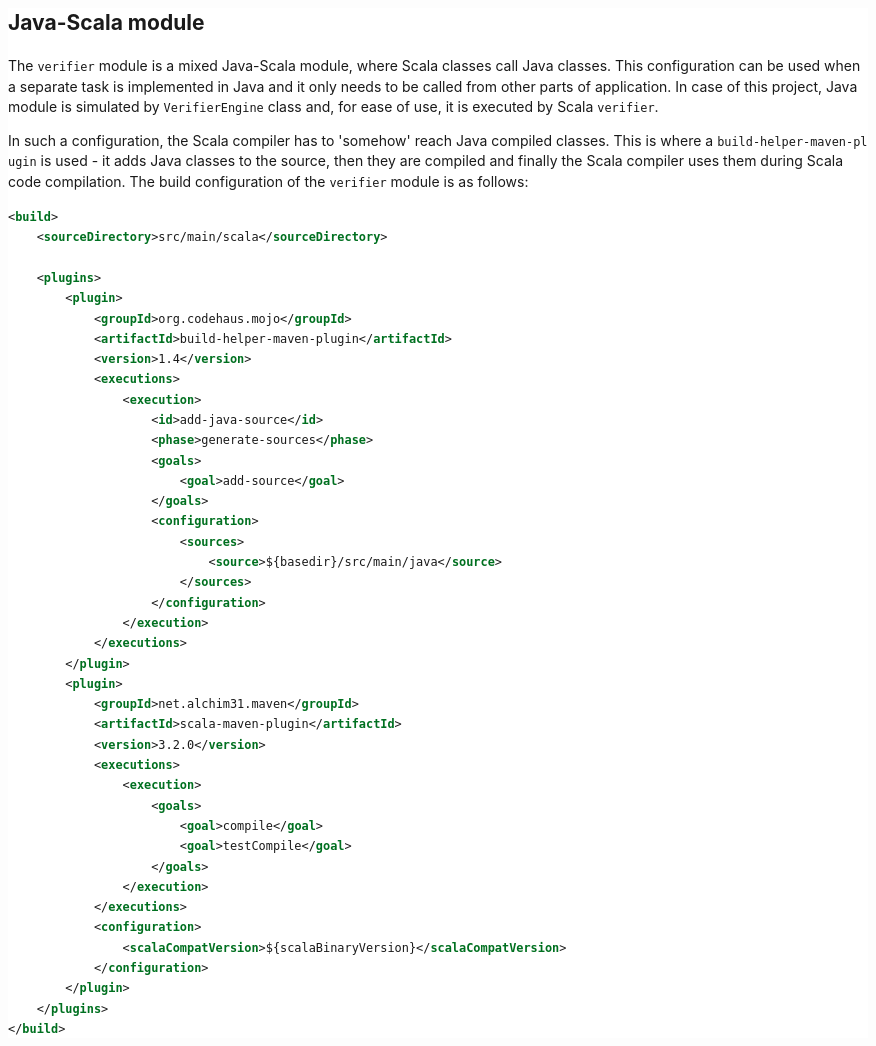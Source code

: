 ## Java-Scala module

The `verifier` module is a mixed Java-Scala module, where Scala classes call Java classes. This configuration can be used when a separate task is implemented in Java and it only needs to be called from other parts of application. In case of this project, Java module is simulated by `VerifierEngine` class and, for ease of use, it is executed by Scala `verifier`.

In such a configuration, the Scala compiler has to 'somehow' reach Java compiled classes. This is where a `build-helper-maven-plugin` is used - it adds Java classes to the source, then they are compiled and finally the Scala compiler uses them during Scala code compilation. The build configuration of the `verifier` module is as follows:


```xml
<build>
    <sourceDirectory>src/main/scala</sourceDirectory>

    <plugins>
        <plugin>
            <groupId>org.codehaus.mojo</groupId>
            <artifactId>build-helper-maven-plugin</artifactId>
            <version>1.4</version>
            <executions>
                <execution>
                    <id>add-java-source</id>
                    <phase>generate-sources</phase>
                    <goals>
                        <goal>add-source</goal>
                    </goals>
                    <configuration>
                        <sources>
                            <source>${basedir}/src/main/java</source>
                        </sources>
                    </configuration>
                </execution>
            </executions>
        </plugin>
        <plugin>
            <groupId>net.alchim31.maven</groupId>
            <artifactId>scala-maven-plugin</artifactId>
            <version>3.2.0</version>
            <executions>
                <execution>
                    <goals>
                        <goal>compile</goal>
                        <goal>testCompile</goal>
                    </goals>
                </execution>
            </executions>
            <configuration>
                <scalaCompatVersion>${scalaBinaryVersion}</scalaCompatVersion>
            </configuration>
        </plugin>
    </plugins>
</build>
```
